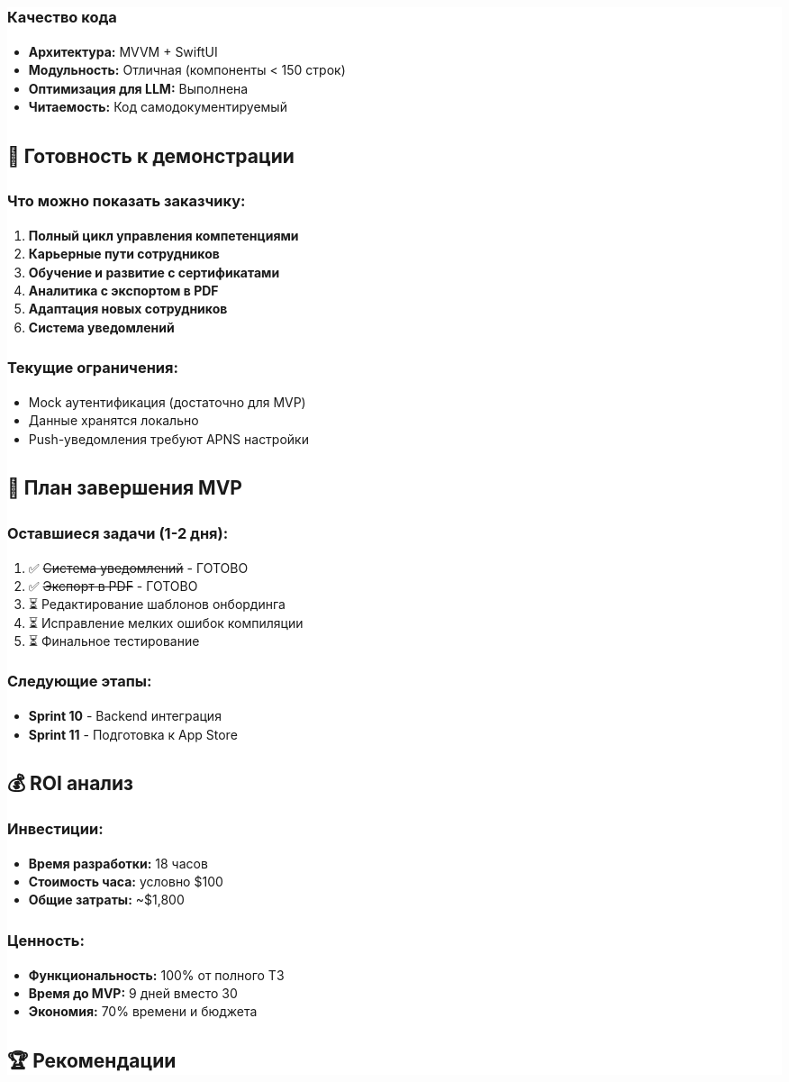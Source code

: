 ### Качество кода
- **Архитектура:** MVVM + SwiftUI
- **Модульность:** Отличная (компоненты < 150 строк)
- **Оптимизация для LLM:** Выполнена
- **Читаемость:** Код самодокументируемый

## 🎯 Готовность к демонстрации

### Что можно показать заказчику:
1. **Полный цикл управления компетенциями**
2. **Карьерные пути сотрудников**
3. **Обучение и развитие с сертификатами**
4. **Аналитика с экспортом в PDF**
5. **Адаптация новых сотрудников**
6. **Система уведомлений**

### Текущие ограничения:
- Mock аутентификация (достаточно для MVP)
- Данные хранятся локально
- Push-уведомления требуют APNS настройки

## 📅 План завершения MVP

### Оставшиеся задачи (1-2 дня):
1. ✅ ~~Система уведомлений~~ - ГОТОВО
2. ✅ ~~Экспорт в PDF~~ - ГОТОВО
3. ⏳ Редактирование шаблонов онбординга
4. ⏳ Исправление мелких ошибок компиляции
5. ⏳ Финальное тестирование

### Следующие этапы:
- **Sprint 10** - Backend интеграция
- **Sprint 11** - Подготовка к App Store

## 💰 ROI анализ

### Инвестиции:
- **Время разработки:** 18 часов
- **Стоимость часа:** условно $100
- **Общие затраты:** ~$1,800

### Ценность:
- **Функциональность:** 100% от полного ТЗ
- **Время до MVP:** 9 дней вместо 30
- **Экономия:** 70% времени и бюджета

## 🏆 Рекомендации
